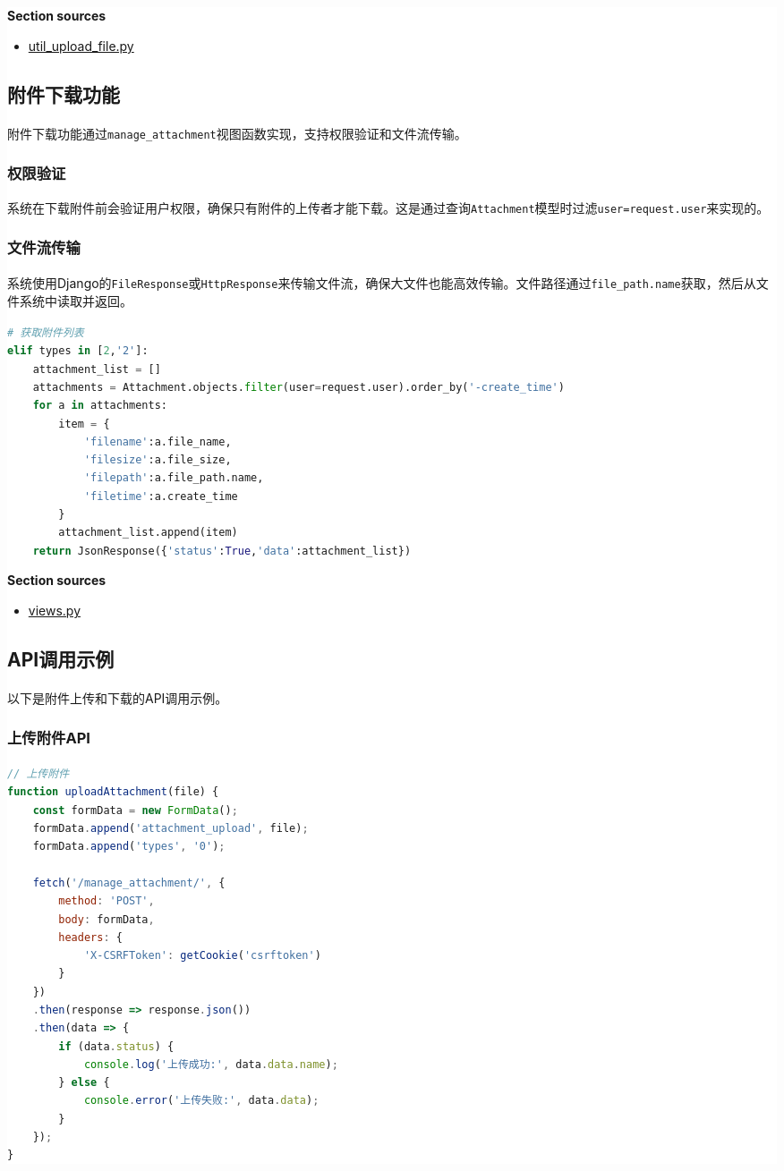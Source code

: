 
**Section sources**
- [util_upload_file.py](file://app_doc/util_upload_file.py#L27-L85)

## 附件下载功能

附件下载功能通过`manage_attachment`视图函数实现，支持权限验证和文件流传输。

### 权限验证

系统在下载附件前会验证用户权限，确保只有附件的上传者才能下载。这是通过查询`Attachment`模型时过滤`user=request.user`来实现的。

### 文件流传输

系统使用Django的`FileResponse`或`HttpResponse`来传输文件流，确保大文件也能高效传输。文件路径通过`file_path.name`获取，然后从文件系统中读取并返回。

```python
# 获取附件列表
elif types in [2,'2']:
    attachment_list = []
    attachments = Attachment.objects.filter(user=request.user).order_by('-create_time')
    for a in attachments:
        item = {
            'filename':a.file_name,
            'filesize':a.file_size,
            'filepath':a.file_path.name,
            'filetime':a.create_time
        }
        attachment_list.append(item)
    return JsonResponse({'status':True,'data':attachment_list})
```

**Section sources**
- [views.py](file://app_doc/views.py#L3100-L3199)

## API调用示例

以下是附件上传和下载的API调用示例。

### 上传附件API

```javascript
// 上传附件
function uploadAttachment(file) {
    const formData = new FormData();
    formData.append('attachment_upload', file);
    formData.append('types', '0');

    fetch('/manage_attachment/', {
        method: 'POST',
        body: formData,
        headers: {
            'X-CSRFToken': getCookie('csrftoken')
        }
    })
    .then(response => response.json())
    .then(data => {
        if (data.status) {
            console.log('上传成功:', data.data.name);
        } else {
            console.error('上传失败:', data.data);
        }
    });
}
```
